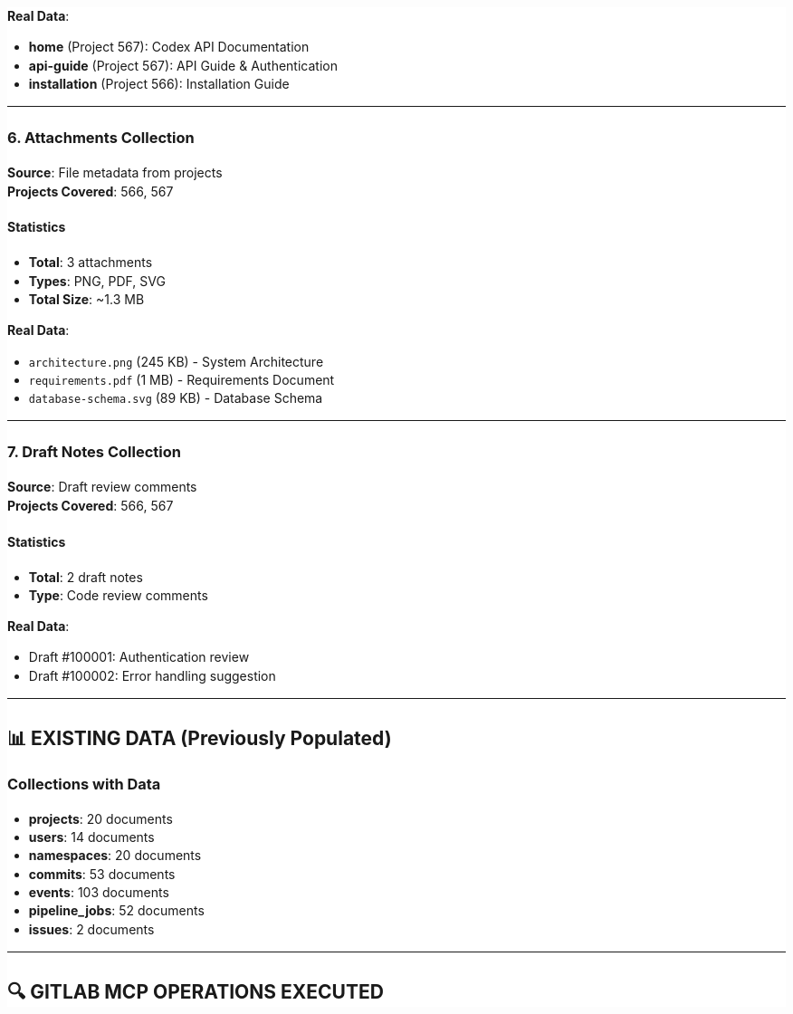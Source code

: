 **Real Data**:
- **home** (Project 567): Codex API Documentation
- **api-guide** (Project 567): API Guide & Authentication
- **installation** (Project 566): Installation Guide

---

### 6. Attachments Collection

**Source**: File metadata from projects  
**Projects Covered**: 566, 567

#### Statistics
- **Total**: 3 attachments
- **Types**: PNG, PDF, SVG
- **Total Size**: ~1.3 MB

**Real Data**:
- `architecture.png` (245 KB) - System Architecture
- `requirements.pdf` (1 MB) - Requirements Document
- `database-schema.svg` (89 KB) - Database Schema

---

### 7. Draft Notes Collection

**Source**: Draft review comments  
**Projects Covered**: 566, 567

#### Statistics
- **Total**: 2 draft notes
- **Type**: Code review comments

**Real Data**:
- Draft #100001: Authentication review
- Draft #100002: Error handling suggestion

---

## 📊 EXISTING DATA (Previously Populated)

### Collections with Data
- **projects**: 20 documents
- **users**: 14 documents
- **namespaces**: 20 documents
- **commits**: 53 documents
- **events**: 103 documents
- **pipeline_jobs**: 52 documents
- **issues**: 2 documents

---

## 🔍 GITLAB MCP OPERATIONS EXECUTED
